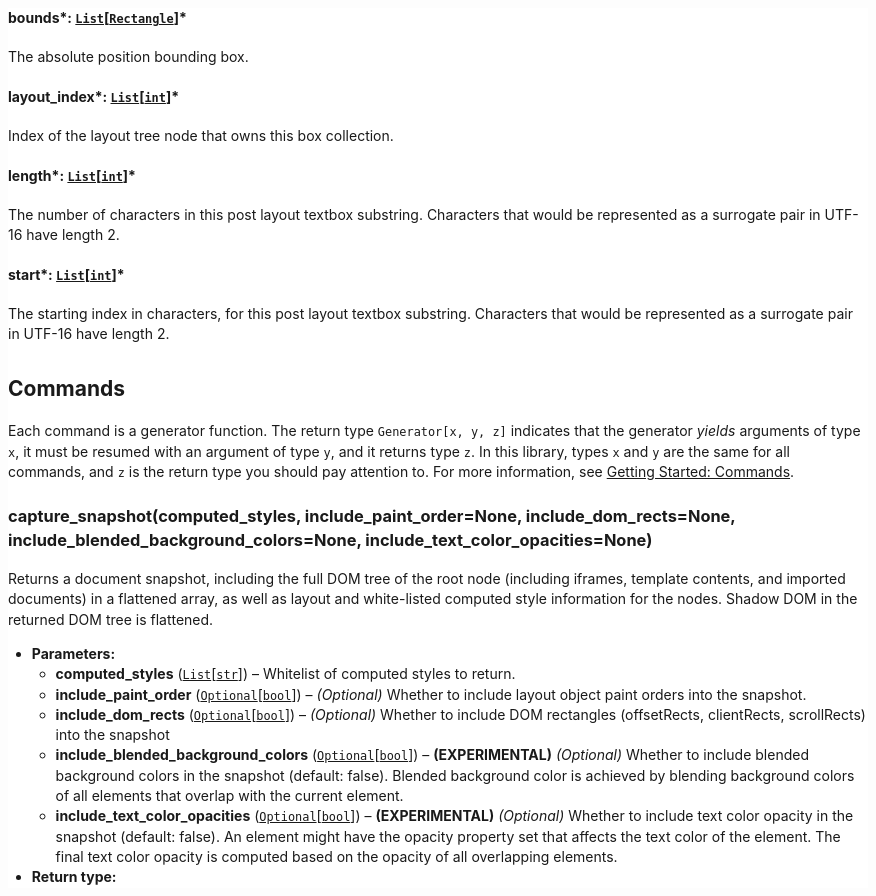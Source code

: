 #### bounds*: [`List`](https://docs.python.org/3/library/typing.html#typing.List)[[`Rectangle`](#nodriver.cdp.dom_snapshot.Rectangle)]*

The absolute position bounding box.

#### layout_index*: [`List`](https://docs.python.org/3/library/typing.html#typing.List)[[`int`](https://docs.python.org/3/library/functions.html#int)]*

Index of the layout tree node that owns this box collection.

#### length*: [`List`](https://docs.python.org/3/library/typing.html#typing.List)[[`int`](https://docs.python.org/3/library/functions.html#int)]*

The number of characters in this post layout textbox substring. Characters that would be
represented as a surrogate pair in UTF-16 have length 2.

#### start*: [`List`](https://docs.python.org/3/library/typing.html#typing.List)[[`int`](https://docs.python.org/3/library/functions.html#int)]*

The starting index in characters, for this post layout textbox substring. Characters that
would be represented as a surrogate pair in UTF-16 have length 2.

## Commands

Each command is a generator function. The return
type `Generator[x, y, z]` indicates that the generator
*yields* arguments of type `x`, it must be resumed with
an argument of type `y`, and it returns type `z`. In
this library, types `x` and `y` are the same for all
commands, and `z` is the return type you should pay attention
to. For more information, see
[Getting Started: Commands](../quickstart.md#getting-started-commands).

### capture_snapshot(computed_styles, include_paint_order=None, include_dom_rects=None, include_blended_background_colors=None, include_text_color_opacities=None)

Returns a document snapshot, including the full DOM tree of the root node (including iframes,
template contents, and imported documents) in a flattened array, as well as layout and
white-listed computed style information for the nodes. Shadow DOM in the returned DOM tree is
flattened.

* **Parameters:**
  * **computed_styles** ([`List`](https://docs.python.org/3/library/typing.html#typing.List)[[`str`](https://docs.python.org/3/library/stdtypes.html#str)]) – Whitelist of computed styles to return.
  * **include_paint_order** ([`Optional`](https://docs.python.org/3/library/typing.html#typing.Optional)[[`bool`](https://docs.python.org/3/library/functions.html#bool)]) – *(Optional)* Whether to include layout object paint orders into the snapshot.
  * **include_dom_rects** ([`Optional`](https://docs.python.org/3/library/typing.html#typing.Optional)[[`bool`](https://docs.python.org/3/library/functions.html#bool)]) – *(Optional)* Whether to include DOM rectangles (offsetRects, clientRects, scrollRects) into the snapshot
  * **include_blended_background_colors** ([`Optional`](https://docs.python.org/3/library/typing.html#typing.Optional)[[`bool`](https://docs.python.org/3/library/functions.html#bool)]) – **(EXPERIMENTAL)** *(Optional)* Whether to include blended background colors in the snapshot (default: false). Blended background color is achieved by blending background colors of all elements that overlap with the current element.
  * **include_text_color_opacities** ([`Optional`](https://docs.python.org/3/library/typing.html#typing.Optional)[[`bool`](https://docs.python.org/3/library/functions.html#bool)]) – **(EXPERIMENTAL)** *(Optional)* Whether to include text color opacity in the snapshot (default: false). An element might have the opacity property set that affects the text color of the element. The final text color opacity is computed based on the opacity of all overlapping elements.
* **Return type:**